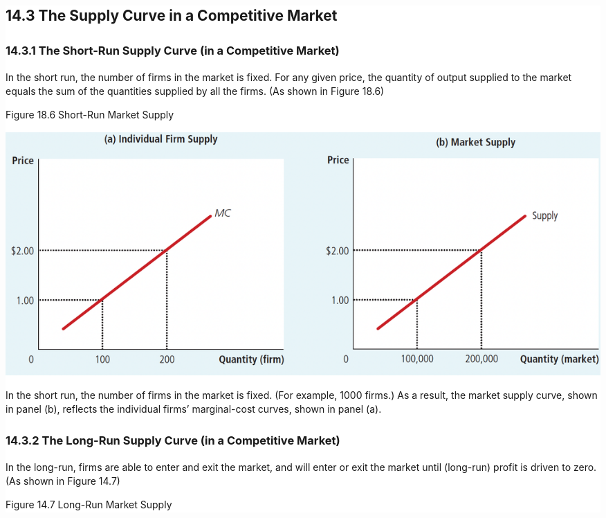 

## 14.3 The Supply Curve in a Competitive Market



### 14.3.1 The Short-Run Supply Curve (in a Competitive Market)

In the short run, the number of firms in the market is fixed. For any given price, the quantity of output supplied to the market equals the sum of the quantities supplied by all the firms. (As shown in Figure 18.6)



Figure 18.6 Short-Run Market Supply

![image-20240928123627494](images//image-20240928123627494.png)

In the short run, the number of firms in the market is fixed. (For example, 1000 firms.) As a result, the market supply curve, shown in panel (b), reflects the individual firms’ marginal-cost curves, shown in panel (a).



### 14.3.2 The Long-Run Supply Curve (in a Competitive Market)

In the long-run, firms are able to enter and exit the market, and will enter or exit the market until (long-run) profit is driven to zero. (As shown in Figure 14.7)





Figure 14.7 Long-Run Market Supply
